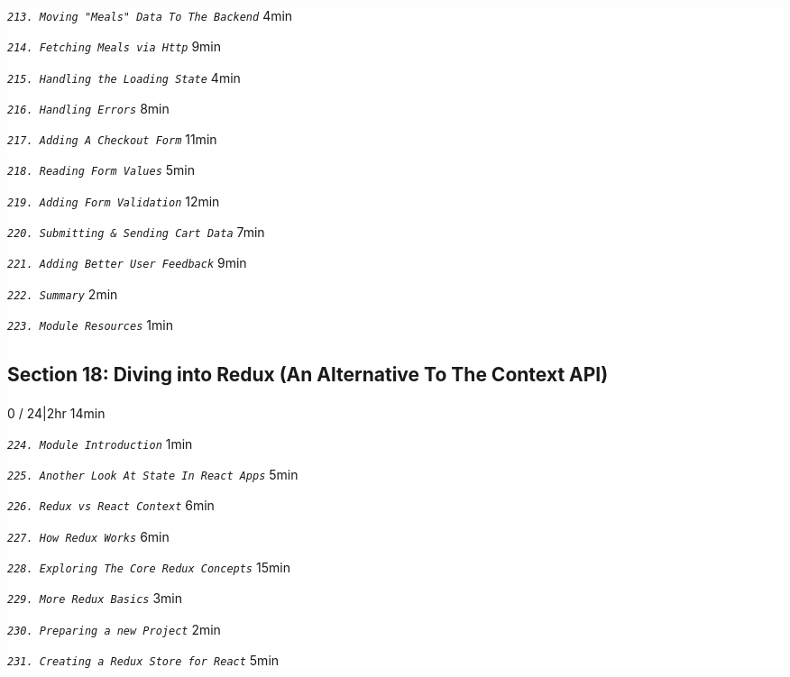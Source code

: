 _`213. Moving "Meals" Data To The Backend`_
4min

_`214. Fetching Meals via Http`_
9min

_`215. Handling the Loading State`_
4min

_`216. Handling Errors`_
8min

_`217. Adding A Checkout Form`_
11min

_`218. Reading Form Values`_
5min

_`219. Adding Form Validation`_
12min

_`220. Submitting & Sending Cart Data`_
7min

_`221. Adding Better User Feedback`_
9min

_`222. Summary`_
2min

_`223. Module Resources`_
1min

## Section 18: Diving into Redux (An Alternative To The Context API)
0 / 24|2hr 14min

_`224. Module Introduction`_
1min

_`225. Another Look At State In React Apps`_
5min

_`226. Redux vs React Context`_
6min

_`227. How Redux Works`_
6min

_`228. Exploring The Core Redux Concepts`_
15min

_`229. More Redux Basics`_
3min

_`230. Preparing a new Project`_
2min

_`231. Creating a Redux Store for React`_
5min
